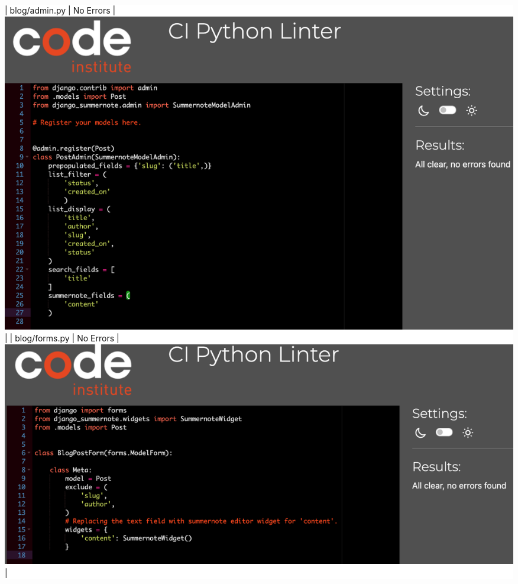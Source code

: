 | blog/admin.py | No Errors | ![](documentation/python-validation/blog-admin-py.png) |
| blog/forms.py | No Errors | ![](documentation/python-validation/blog-forms-py.png) |